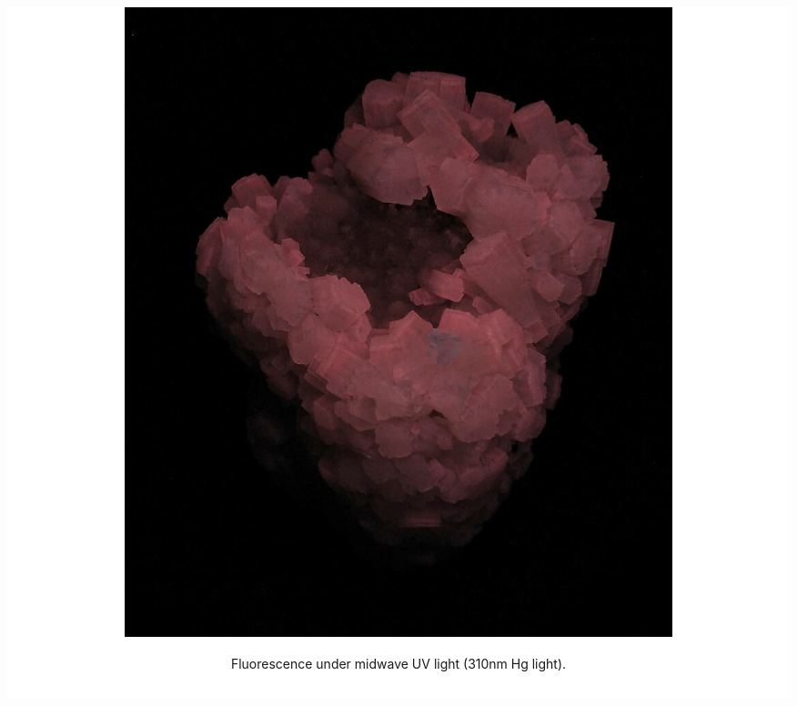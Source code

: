<figure style='text-align:center;margin:0 auto;width:100%'><img width='70%' src='/img/minerals/352-aragonite-03-310hg.jpg'><figcaption style='padding:1em 0 2em'>Fluorescence under midwave UV light (310nm Hg light).</figcaption></figure>